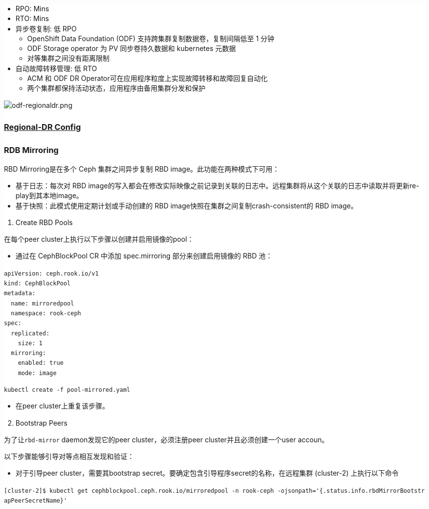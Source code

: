 - RPO: Mins
- RTO: Mins
- 异步卷复制: 低 RPO
  - OpenShift Data Foundation (ODF) 支持跨集群复制数据卷，复制间隔低至 1 分钟
  - ODF Storage operator 为 PV 同步卷持久数据和 kubernetes 元数据
  - 对等集群之间没有距离限制
- 自动故障转移管理: 低 RTO
  - ACM 和 ODF DR Operator可在应用程序粒度上实现故障转移和故障回复自动化
  - 两个集群都保持活动状态，应用程序由备用集群分发和保护

![odf-regionaldr.png](../../../assets/images/posts/odf-regionaldr.png)

### [Regional-DR Config](./2022-10-15-odf-regionaldr.md)

### RDB Mirroring

RBD Mirroring是在多个 Ceph 集群之间异步复制 RBD image。此功能在两种模式下可用：

- 基于日志：每次对 RBD image的写入都会在修改实际映像之前记录到关联的日志中。远程集群将从这个关联的日志中读取并将更新re-play到其本地image。
- 基于快照：此模式使用定期计划或手动创建的 RBD image快照在集群之间复制crash-consistent的 RBD image。

1. Create RBD Pools

在每个peer cluster上执行以下步骤以创建并启用镜像的pool：

- 通过在 CephBlockPool CR 中添加 spec.mirroring 部分来创建启用镜像的 RBD 池：

```
apiVersion: ceph.rook.io/v1
kind: CephBlockPool
metadata:
  name: mirroredpool
  namespace: rook-ceph
spec:
  replicated:
    size: 1
  mirroring:
    enabled: true
    mode: image
```

```
kubectl create -f pool-mirrored.yaml
```

- 在peer cluster上重复该步骤。

2. Bootstrap Peers

为了让`rbd-mirror` daemon发现它的peer cluster，必须注册peer cluster并且必须创建一个user accoun。

以下步骤能够引导对等点相互发现和验证：

- 对于引导peer cluster，需要其bootstrap secret。要确定包含引导程序secret的名称，在远程集群 (cluster-2) 上执行以下命令
```
[cluster-2]$ kubectl get cephblockpool.ceph.rook.io/mirroredpool -n rook-ceph -ojsonpath='{.status.info.rbdMirrorBootstrapPeerSecretName}'
```
